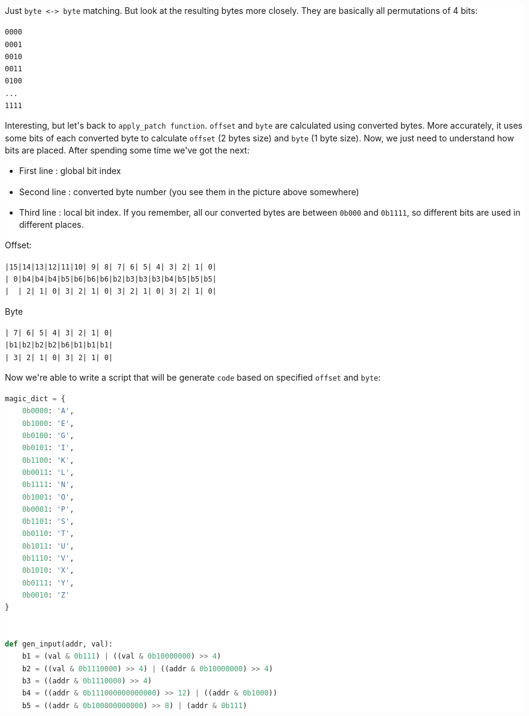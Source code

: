 Just `byte <-> byte` matching. But look at the resulting bytes more closely. They are basically all permutations of 4 bits:

```
0000
0001
0010
0011
0100
...
1111
```

Interesting, but let's back to `apply_patch function`. `offset` and `byte` are calculated using converted bytes. More accurately, it uses some bits of each converted byte to calculate `offset` (2 bytes size) and `byte` (1 byte size). Now, we just need to understand how bits are placed. After spending some time we've got the next:

- First line : global bit index

- Second line : converted byte number (you see them in the picture above somewhere)

- Third line : local bit index. If you remember, all our converted bytes are between `0b000` and `0b1111`, so different bits are used in different places.

Offset:
```
|15|14|13|12|11|10| 9| 8| 7| 6| 5| 4| 3| 2| 1| 0|
| 0|b4|b4|b4|b5|b6|b6|b6|b2|b3|b3|b3|b4|b5|b5|b5|
|  | 2| 1| 0| 3| 2| 1| 0| 3| 2| 1| 0| 3| 2| 1| 0|
```

Byte
```
| 7| 6| 5| 4| 3| 2| 1| 0|
|b1|b2|b2|b2|b6|b1|b1|b1|
| 3| 2| 1| 0| 3| 2| 1| 0|
```

Now we're able to write a script that will be generate `code` based on specified `offset` and `byte`:

```python
magic_dict = {
    0b0000: 'A',
    0b1000: 'E',
    0b0100: 'G',
    0b0101: 'I',
    0b1100: 'K',
    0b0011: 'L',
    0b1111: 'N',
    0b1001: 'O',
    0b0001: 'P',
    0b1101: 'S',
    0b0110: 'T',
    0b1011: 'U',
    0b1110: 'V',
    0b1010: 'X',
    0b0111: 'Y',
    0b0010: 'Z'
}


def gen_input(addr, val):
    b1 = (val & 0b111) | ((val & 0b10000000) >> 4)
    b2 = ((val & 0b1110000) >> 4) | ((addr & 0b10000000) >> 4)
    b3 = ((addr & 0b1110000) >> 4)
    b4 = ((addr & 0b111000000000000) >> 12) | ((addr & 0b1000))
    b5 = ((addr & 0b100000000000) >> 8) | (addr & 0b111)
```